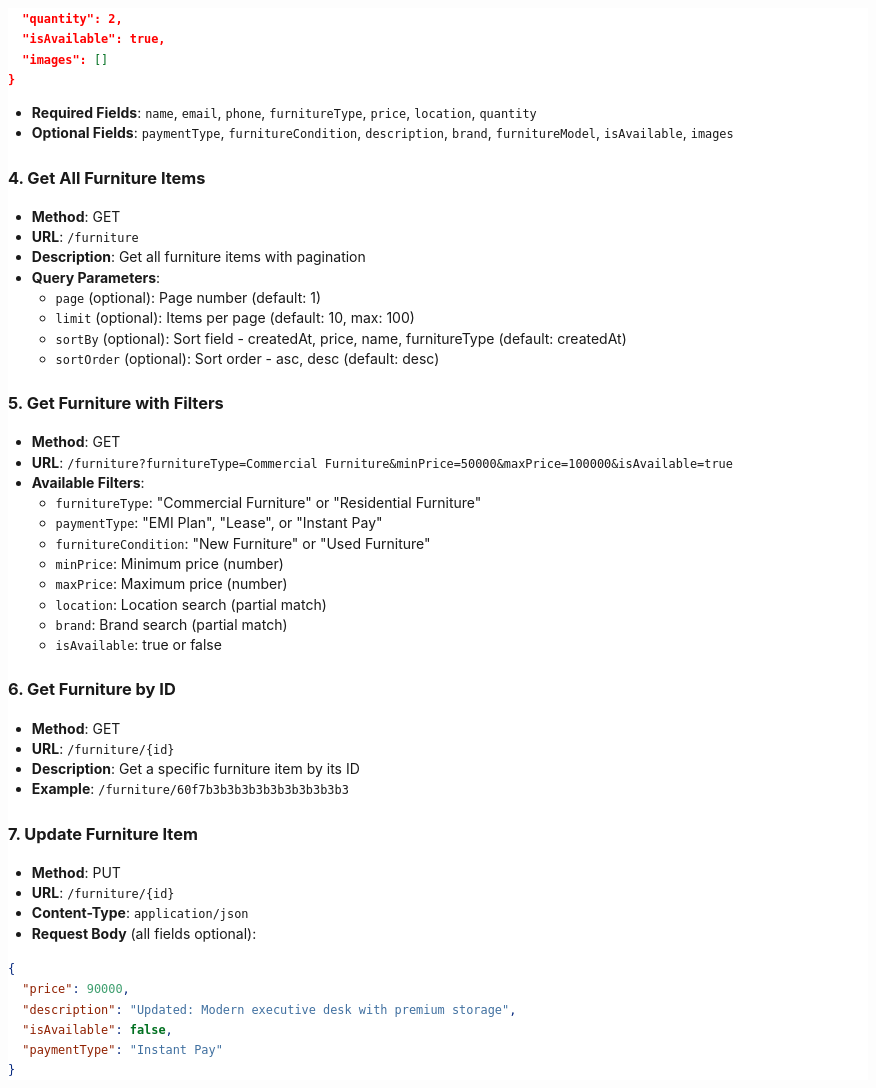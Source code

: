 ```json
  "quantity": 2,
  "isAvailable": true,
  "images": []
}
```
- **Required Fields**: `name`, `email`, `phone`, `furnitureType`, `price`, `location`, `quantity`
- **Optional Fields**: `paymentType`, `furnitureCondition`, `description`, `brand`, `furnitureModel`, `isAvailable`, `images`

### 4. Get All Furniture Items
- **Method**: GET
- **URL**: `/furniture`
- **Description**: Get all furniture items with pagination
- **Query Parameters**:
  - `page` (optional): Page number (default: 1)
  - `limit` (optional): Items per page (default: 10, max: 100)
  - `sortBy` (optional): Sort field - createdAt, price, name, furnitureType (default: createdAt)
  - `sortOrder` (optional): Sort order - asc, desc (default: desc)

### 5. Get Furniture with Filters
- **Method**: GET
- **URL**: `/furniture?furnitureType=Commercial Furniture&minPrice=50000&maxPrice=100000&isAvailable=true`
- **Available Filters**:
  - `furnitureType`: "Commercial Furniture" or "Residential Furniture"
  - `paymentType`: "EMI Plan", "Lease", or "Instant Pay"
  - `furnitureCondition`: "New Furniture" or "Used Furniture"
  - `minPrice`: Minimum price (number)
  - `maxPrice`: Maximum price (number)
  - `location`: Location search (partial match)
  - `brand`: Brand search (partial match)
  - `isAvailable`: true or false

### 6. Get Furniture by ID
- **Method**: GET
- **URL**: `/furniture/{id}`
- **Description**: Get a specific furniture item by its ID
- **Example**: `/furniture/60f7b3b3b3b3b3b3b3b3b3b3`

### 7. Update Furniture Item
- **Method**: PUT
- **URL**: `/furniture/{id}`
- **Content-Type**: `application/json`
- **Request Body** (all fields optional):
```json
{
  "price": 90000,
  "description": "Updated: Modern executive desk with premium storage",
  "isAvailable": false,
  "paymentType": "Instant Pay"
}
```
